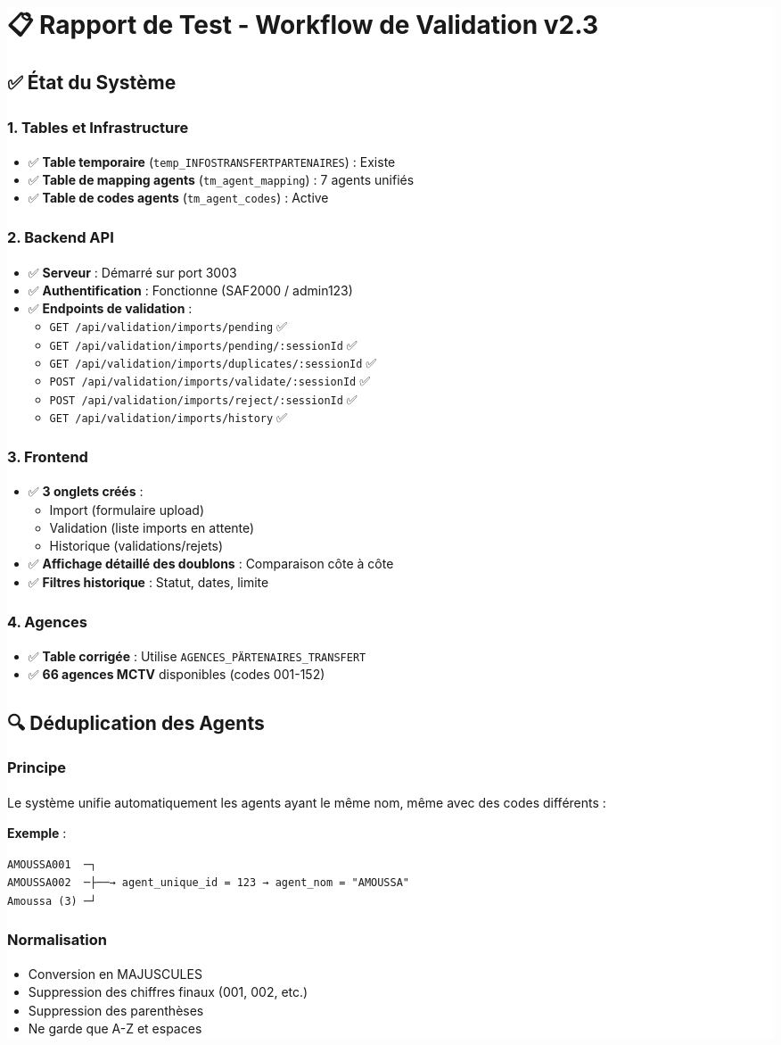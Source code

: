 # 📋 Rapport de Test - Workflow de Validation v2.3

## ✅ État du Système

### 1. Tables et Infrastructure
- ✅ **Table temporaire** (`temp_INFOSTRANSFERTPARTENAIRES`) : Existe
- ✅ **Table de mapping agents** (`tm_agent_mapping`) : 7 agents unifiés
- ✅ **Table de codes agents** (`tm_agent_codes`) : Active

### 2. Backend API
- ✅ **Serveur** : Démarré sur port 3003
- ✅ **Authentification** : Fonctionne (SAF2000 / admin123)
- ✅ **Endpoints de validation** :
  - `GET /api/validation/imports/pending` ✅
  - `GET /api/validation/imports/pending/:sessionId` ✅
  - `GET /api/validation/imports/duplicates/:sessionId` ✅
  - `POST /api/validation/imports/validate/:sessionId` ✅
  - `POST /api/validation/imports/reject/:sessionId` ✅
  - `GET /api/validation/imports/history` ✅

### 3. Frontend
- ✅ **3 onglets créés** :
  - Import (formulaire upload)
  - Validation (liste imports en attente)
  - Historique (validations/rejets)
- ✅ **Affichage détaillé des doublons** : Comparaison côte à côte
- ✅ **Filtres historique** : Statut, dates, limite

### 4. Agences
- ✅ **Table corrigée** : Utilise `AGENCES_PÄRTENAIRES_TRANSFERT`
- ✅ **66 agences MCTV** disponibles (codes 001-152)

## 🔍 Déduplication des Agents

### Principe
Le système unifie automatiquement les agents ayant le même nom, même avec des codes différents :

**Exemple** :
```
AMOUSSA001  ─┐
AMOUSSA002  ─├──→ agent_unique_id = 123 → agent_nom = "AMOUSSA"
Amoussa (3) ─┘
```

### Normalisation
- Conversion en MAJUSCULES
- Suppression des chiffres finaux (001, 002, etc.)
- Suppression des parenthèses
- Ne garde que A-Z et espaces
